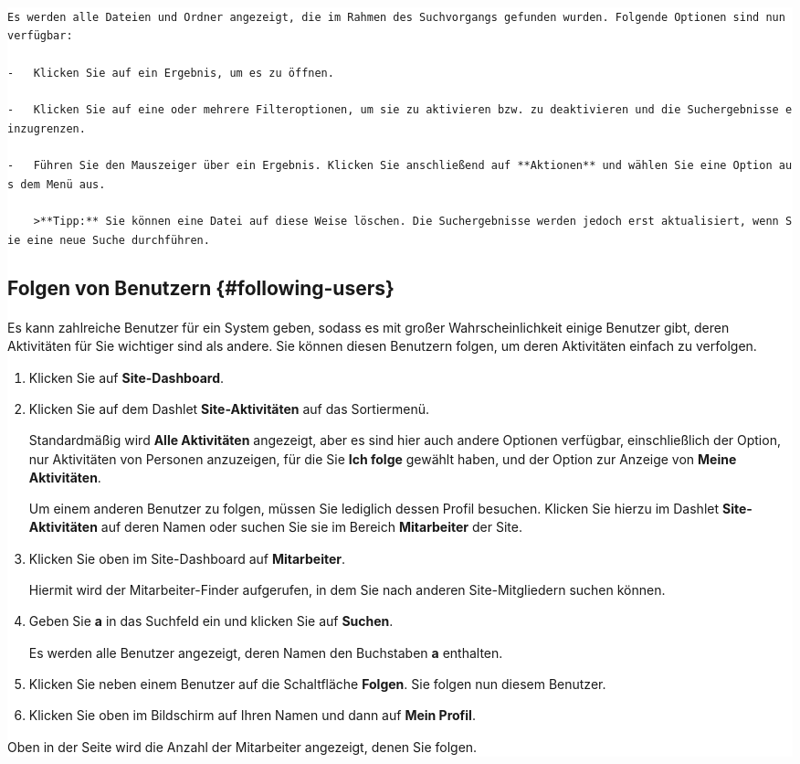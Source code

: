     Es werden alle Dateien und Ordner angezeigt, die im Rahmen des Suchvorgangs gefunden wurden. Folgende Optionen sind nun verfügbar:

    -   Klicken Sie auf ein Ergebnis, um es zu öffnen.

    -   Klicken Sie auf eine oder mehrere Filteroptionen, um sie zu aktivieren bzw. zu deaktivieren und die Suchergebnisse einzugrenzen.

    -   Führen Sie den Mauszeiger über ein Ergebnis. Klicken Sie anschließend auf **Aktionen** und wählen Sie eine Option aus dem Menü aus.

        >**Tipp:** Sie können eine Datei auf diese Weise löschen. Die Suchergebnisse werden jedoch erst aktualisiert, wenn Sie eine neue Suche durchführen.

## Folgen von Benutzern {#following-users}

Es kann zahlreiche Benutzer für ein System geben, sodass es mit großer Wahrscheinlichkeit einige Benutzer gibt, deren Aktivitäten für Sie wichtiger sind als andere. Sie können diesen Benutzern folgen, um deren Aktivitäten einfach zu verfolgen.

1.  Klicken Sie auf **Site-Dashboard**.

2.  Klicken Sie auf dem Dashlet **Site-Aktivitäten** auf das Sortiermenü.

    Standardmäßig wird **Alle Aktivitäten** angezeigt, aber es sind hier auch andere Optionen verfügbar, einschließlich der Option, nur Aktivitäten von Personen anzuzeigen, für die Sie **Ich folge** gewählt haben, und der Option zur Anzeige von **Meine Aktivitäten**.

    Um einem anderen Benutzer zu folgen, müssen Sie lediglich dessen Profil besuchen. Klicken Sie hierzu im Dashlet **Site-Aktivitäten** auf deren Namen oder suchen Sie sie im Bereich **Mitarbeiter** der Site.

3.  Klicken Sie oben im Site-Dashboard auf **Mitarbeiter**.

    Hiermit wird der Mitarbeiter-Finder aufgerufen, in dem Sie nach anderen Site-Mitgliedern suchen können.

4.  Geben Sie **a** in das Suchfeld ein und klicken Sie auf **Suchen**.

    Es werden alle Benutzer angezeigt, deren Namen den Buchstaben **a** enthalten.

5.  Klicken Sie neben einem Benutzer auf die Schaltfläche **Folgen**. Sie folgen nun diesem Benutzer.

6.  Klicken Sie oben im Bildschirm auf Ihren Namen und dann auf **Mein Profil**.

Oben in der Seite wird die Anzahl der Mitarbeiter angezeigt, denen Sie folgen.
